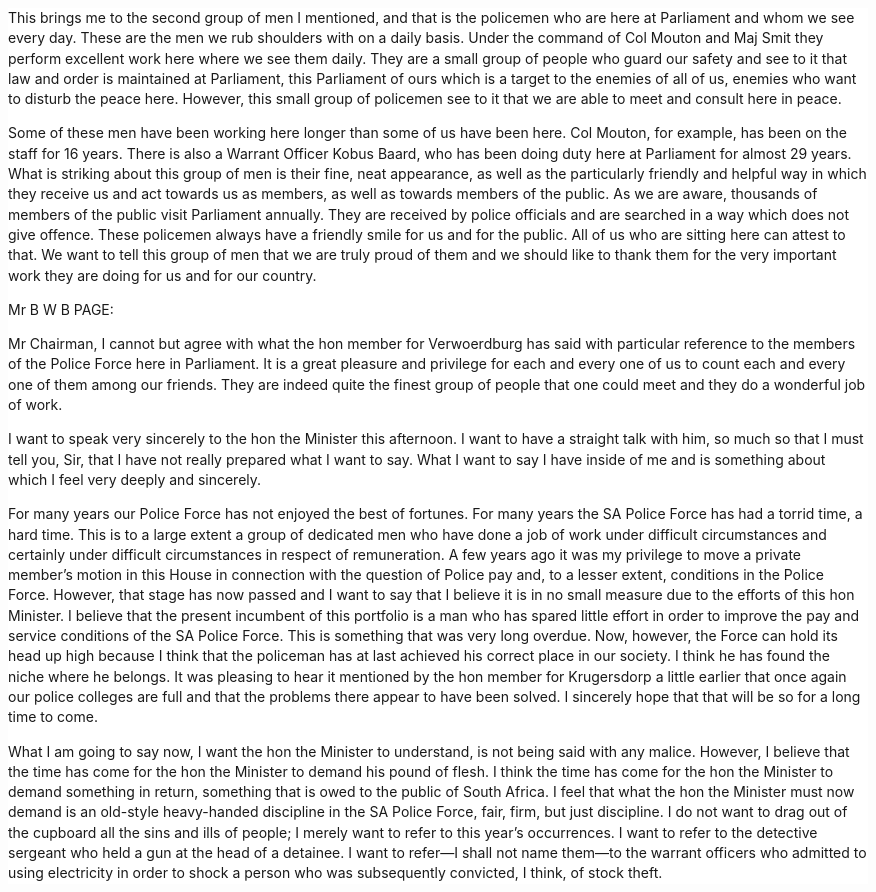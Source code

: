 <p>This brings me to the second group of men I mentioned, and that is the policemen who are here at Parliament and whom we see every day. These are the men we rub shoulders with on a daily basis. Under the command of Col Mouton and Maj Smit they perform excellent work here where we see them daily. They are a small group of people who guard our safety and see to it that law and order is maintained at Parliament, this Parliament of ours which is a target to the enemies of all of us, enemies who want to disturb the peace here. However, this small group of policemen see to it that we are able to meet and consult here in peace.</p>

<p>Some of these men have been working here longer than some of us have been here. Col Mouton, for example, has been on the staff for 16 years. There is also a Warrant Officer Kobus Baard, who has been doing duty here at Parliament for almost 29 years. What is striking about this group of men is their fine, neat appearance, as well as the particularly friendly and helpful way in which they receive us and act towards us as members, as well as towards members of the public. As we are aware, thousands of members of the public visit Parliament annually. They are received by police officials and are searched in a way which does not give offence. These policemen always have a friendly smile for us and for the public. All of us who are sitting here can attest to that. We want to tell this group of men that we are truly proud of them and we should like to thank them for the very important work they are doing for us and for our country.</p>

</speech>

<speech by="#page">

<from>Mr <person refersTo="hansard_za">B W B PAGE</person>:</from>

<p>Mr Chairman, I cannot but agree with what the hon member for Verwoerdburg has said with particular reference to the members of the Police Force here in Parliament. It is a great pleasure and privilege for each and every one of us to count each and every one of them among our friends. They are indeed quite the finest group of people that one could meet and they do a wonderful job of work.</p>

<p>I want to speak very sincerely to the hon the Minister this afternoon. I want to have a straight talk with him, so much so that I must tell you, Sir, that I have not really prepared what I want to say. What I want to say I have inside of me and is something about which I feel very deeply and sincerely.</p>

<p>For many years our Police Force has not enjoyed the best of fortunes. For many years the SA Police Force has had a torrid time, a hard time. This is to a large extent a group of dedicated men who have done a job of work under difficult circumstances and certainly under difficult circumstances in respect of remuneration. A few years ago it was my privilege to move a private member&#x2019;s motion in this House in connection with the question of Police pay and, to a lesser extent, conditions in the Police Force. However, that stage has now passed and I want to say that I believe it is in no small measure due to the efforts of this hon Minister. I believe that the present incumbent of this portfolio is a man who has spared little effort in order to improve the pay and service conditions of the SA Police Force. This is something that was very long overdue. Now, however, the Force can hold its head up high because I think that the policeman has at last achieved his correct place in our society. I think he has found the niche where he belongs. It was pleasing to hear it mentioned by the hon member for Krugersdorp a little earlier that once again our police colleges are full and that the problems there appear to have been solved. I sincerely hope that that will be so for a long time to come.</p>

<p>What I am going to say now, I want the <span class="col_5591-5592" refersTo="page_0128"/>hon the Minister to understand, is not being said with any malice. However, I believe that the time has come for the hon the Minister to demand his pound of flesh. I think the time has come for the hon the Minister to demand something in return, something that is owed to the public of South Africa. I feel that what the hon the Minister must now demand is an old-style heavy-handed discipline in the SA Police Force, fair, firm, but just discipline. I do not want to drag out of the cupboard all the sins and ills of people; I merely want to refer to this year&#x2019;s occurrences. I want to refer to the detective sergeant who held a gun at the head of a detainee. I want to refer&#x2014;I shall not name them&#x2014;to the warrant officers who admitted to using electricity in order to shock a person who was subsequently convicted, I think, of stock theft.</p>
